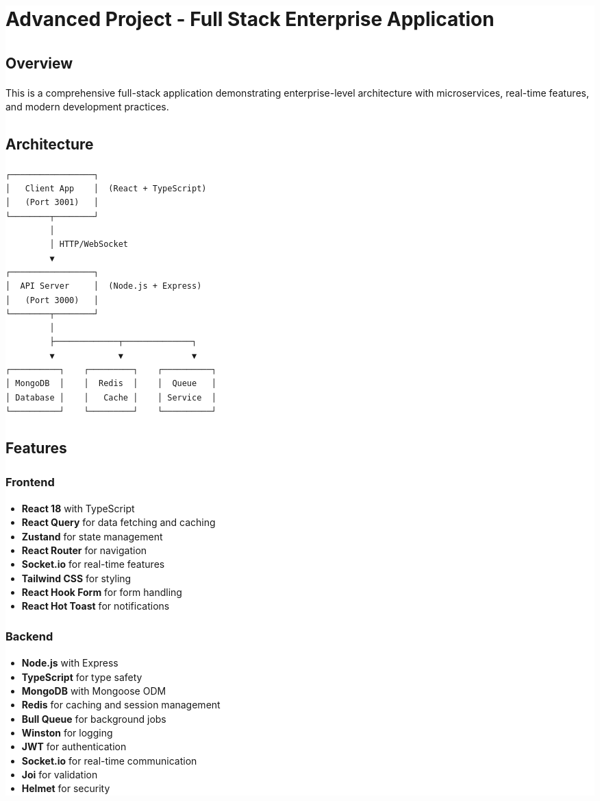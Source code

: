 # Advanced Project - Full Stack Enterprise Application

## Overview

This is a comprehensive full-stack application demonstrating enterprise-level architecture with microservices, real-time features, and modern development practices.

## Architecture

```
┌─────────────────┐
│   Client App    │  (React + TypeScript)
│   (Port 3001)   │
└────────┬────────┘
         │
         │ HTTP/WebSocket
         ▼
┌─────────────────┐
│  API Server     │  (Node.js + Express)
│   (Port 3000)   │
└────────┬────────┘
         │
         ├─────────────┬──────────────┐
         ▼             ▼              ▼
┌──────────┐    ┌─────────┐    ┌──────────┐
│ MongoDB  │    │  Redis  │    │  Queue   │
│ Database │    │   Cache │    │ Service  │
└──────────┘    └─────────┘    └──────────┘
```

## Features

### Frontend
- **React 18** with TypeScript
- **React Query** for data fetching and caching
- **Zustand** for state management
- **React Router** for navigation
- **Socket.io** for real-time features
- **Tailwind CSS** for styling
- **React Hook Form** for form handling
- **React Hot Toast** for notifications

### Backend
- **Node.js** with Express
- **TypeScript** for type safety
- **MongoDB** with Mongoose ODM
- **Redis** for caching and session management
- **Bull Queue** for background jobs
- **Winston** for logging
- **JWT** for authentication
- **Socket.io** for real-time communication
- **Joi** for validation
- **Helmet** for security
